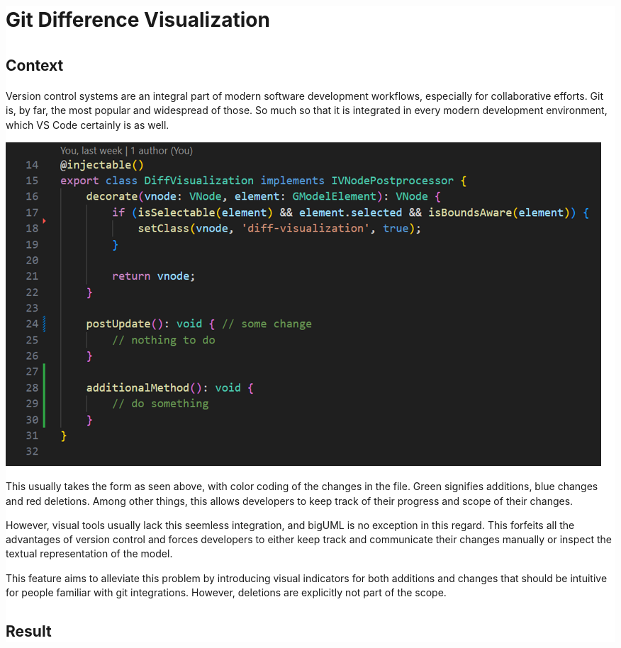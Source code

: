 # Git Difference Visualization

## Context

Version control systems are an integral part of modern software development workflows, especially for collaborative efforts. Git is, by far, the most popular and widespread of those. So much so that it is integrated in every modern development environment, which VS Code certainly is as well.

![Inspiration](images/inspiration.png)

This usually takes the form as seen above, with color coding of the changes in the file. Green signifies additions, blue changes and red deletions. Among other things, this allows developers to keep track of their progress and scope of their changes.

However, visual tools usually lack this seemless integration, and bigUML is no exception in this regard. This forfeits all the advantages of version control and forces developers to either keep track and communicate their changes manually or inspect the textual representation of the model.

This feature aims to alleviate this problem by introducing visual indicators for both additions and changes that should be intuitive for people familiar with git integrations. However, deletions are explicitly not part of the scope.

## Result

